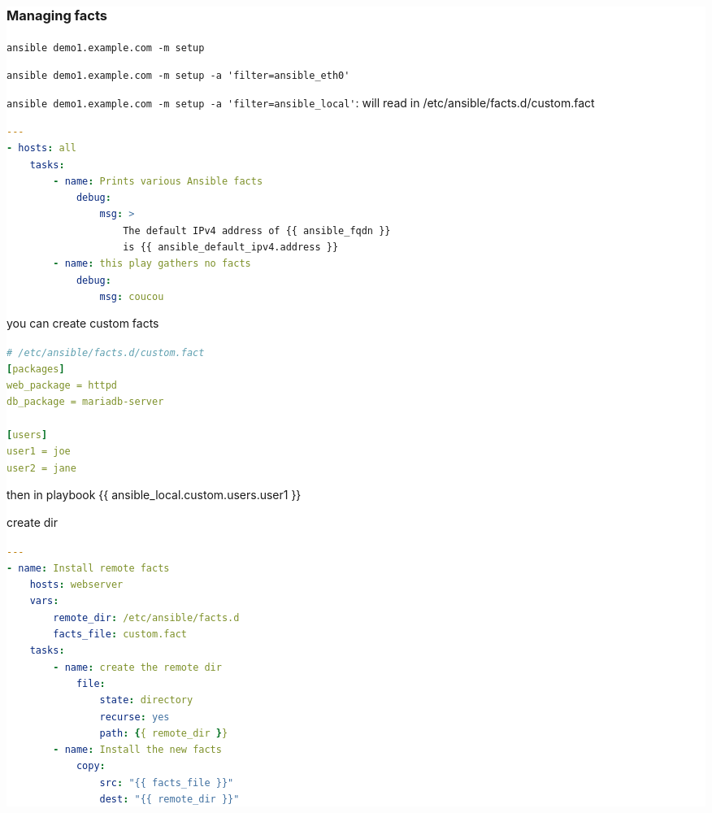 ### Managing facts

`ansible demo1.example.com -m setup`

`ansible demo1.example.com -m setup -a 'filter=ansible_eth0'`

`ansible demo1.example.com -m setup -a 'filter=ansible_local'`: will read in /etc/ansible/facts.d/custom.fact

```yaml
---
- hosts: all
    tasks:
        - name: Prints various Ansible facts
            debug:
                msg: > 
                    The default IPv4 address of {{ ansible_fqdn }}
                    is {{ ansible_default_ipv4.address }}
        - name: this play gathers no facts
            debug:
                msg: coucou
```

you can create custom facts 

```yaml
# /etc/ansible/facts.d/custom.fact
[packages]
web_package = httpd
db_package = mariadb-server

[users]
user1 = joe
user2 = jane
```

then in playbook {{ ansible_local.custom.users.user1 }}

create dir
```yaml
---
- name: Install remote facts
    hosts: webserver
    vars:
        remote_dir: /etc/ansible/facts.d
        facts_file: custom.fact
    tasks:
        - name: create the remote dir
            file:
                state: directory
                recurse: yes
                path: {{ remote_dir }}
        - name: Install the new facts
            copy:
                src: "{{ facts_file }}"
                dest: "{{ remote_dir }}"
```
